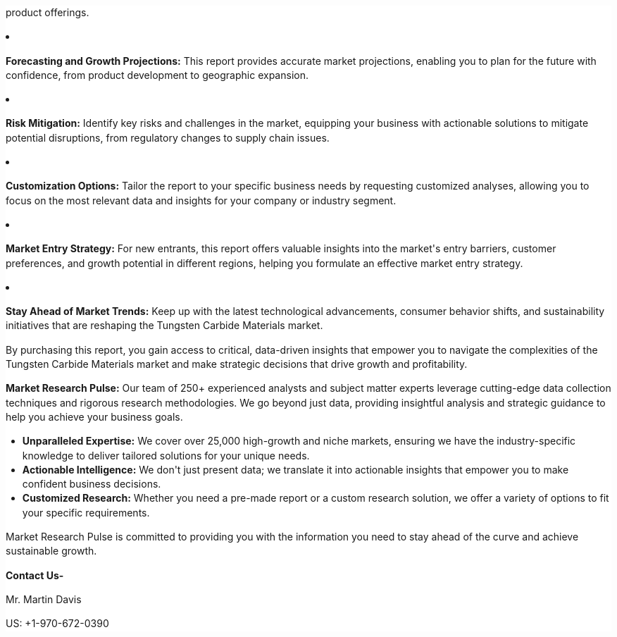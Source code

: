 product offerings.</p></li><li><p><strong>Forecasting and Growth Projections:</strong> This report provides accurate market projections, enabling you to plan for the future with confidence, from product development to geographic expansion.</p></li><li><p><strong>Risk Mitigation:</strong> Identify key risks and challenges in the market, equipping your business with actionable solutions to mitigate potential disruptions, from regulatory changes to supply chain issues.</p></li><li><p><strong>Customization Options:</strong> Tailor the report to your specific business needs by requesting customized analyses, allowing you to focus on the most relevant data and insights for your company or industry segment.</p></li><li><p><strong>Market Entry Strategy:</strong> For new entrants, this report offers valuable insights into the market's entry barriers, customer preferences, and growth potential in different regions, helping you formulate an effective market entry strategy.</p></li><li><p><strong>Stay Ahead of Market Trends:</strong> Keep up with the latest technological advancements, consumer behavior shifts, and sustainability initiatives that are reshaping the Tungsten Carbide Materials market.</p></li></ol><p>By purchasing this report, you gain access to critical, data-driven insights that empower you to navigate the complexities of the Tungsten Carbide Materials market and make strategic decisions that drive growth and profitability.</p><p><strong>Market Research Pulse:</strong>&nbsp;Our team of 250+ experienced analysts and subject matter experts leverage cutting-edge data collection techniques and rigorous research methodologies. We go beyond just data, providing insightful analysis and strategic guidance to help you achieve your business goals.</p><ul><li><strong>Unparalleled Expertise:</strong>&nbsp;We cover over 25,000 high-growth and niche markets, ensuring we have the industry-specific knowledge to deliver tailored solutions for your unique needs.</li><li><strong>Actionable Intelligence:</strong>&nbsp;We don't just present data; we translate it into actionable insights that empower you to make confident business decisions.</li><li><strong>Customized Research:</strong>&nbsp;Whether you need a pre-made report or a custom research solution, we offer a variety of options to fit your specific requirements.</li></ul><p>Market Research Pulse is committed to providing you with the information you need to stay ahead of the curve and achieve sustainable growth.</p><p><strong>Contact Us-</strong></p><p>Mr. Martin Davis</p><p>US: +1-970-672-0390</p>
